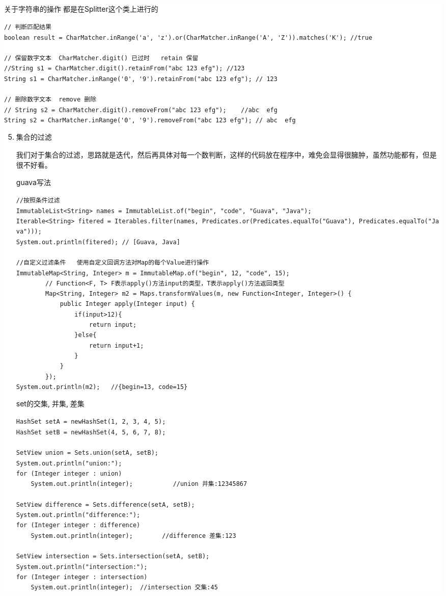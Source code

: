    关于字符串的操作 都是在Splitter这个类上进行的

   ```
   // 判断匹配结果
   boolean result = CharMatcher.inRange('a', 'z').or(CharMatcher.inRange('A', 'Z')).matches('K'); //true
   
   // 保留数字文本  CharMatcher.digit() 已过时   retain 保留
   //String s1 = CharMatcher.digit().retainFrom("abc 123 efg"); //123
   String s1 = CharMatcher.inRange('0', '9').retainFrom("abc 123 efg"); // 123
   
   // 删除数字文本  remove 删除
   // String s2 = CharMatcher.digit().removeFrom("abc 123 efg");    //abc  efg
   String s2 = CharMatcher.inRange('0', '9').removeFrom("abc 123 efg"); // abc  efg
   ```

5. 集合的过滤

   我们对于集合的过滤，思路就是迭代，然后再具体对每一个数判断，这样的代码放在程序中，难免会显得很臃肿，虽然功能都有，但是很不好看。

   guava写法

   ```
   //按照条件过滤
   ImmutableList<String> names = ImmutableList.of("begin", "code", "Guava", "Java");
   Iterable<String> fitered = Iterables.filter(names, Predicates.or(Predicates.equalTo("Guava"), Predicates.equalTo("Java")));
   System.out.println(fitered); // [Guava, Java]
   
   //自定义过滤条件   使用自定义回调方法对Map的每个Value进行操作
   ImmutableMap<String, Integer> m = ImmutableMap.of("begin", 12, "code", 15);
           // Function<F, T> F表示apply()方法input的类型，T表示apply()方法返回类型
           Map<String, Integer> m2 = Maps.transformValues(m, new Function<Integer, Integer>() {
               public Integer apply(Integer input) {
                   if(input>12){
                       return input;
                   }else{
                       return input+1;
                   }
               }
           });
   System.out.println(m2);   //{begin=13, code=15}
   ```

   set的交集, 并集, 差集

   ```
   HashSet setA = newHashSet(1, 2, 3, 4, 5);  
   HashSet setB = newHashSet(4, 5, 6, 7, 8);  
   
   SetView union = Sets.union(setA, setB);    
   System.out.println("union:");  
   for (Integer integer : union)  
       System.out.println(integer);           //union 并集:12345867
   
   SetView difference = Sets.difference(setA, setB);  
   System.out.println("difference:");  
   for (Integer integer : difference)  
       System.out.println(integer);        //difference 差集:123
   
   SetView intersection = Sets.intersection(setA, setB);  
   System.out.println("intersection:");  
   for (Integer integer : intersection)  
       System.out.println(integer);  //intersection 交集:45
   ```

